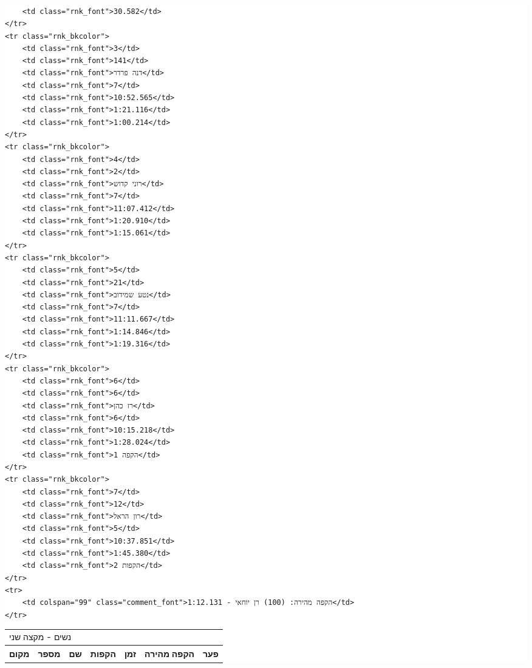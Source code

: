        <td class="rnk_font">30.582</td>
    </tr>
    <tr class="rnk_bkcolor">
        <td class="rnk_font">3</td>
        <td class="rnk_font">141</td>
        <td class="rnk_font">דנה פרדר</td>
        <td class="rnk_font">7</td>
        <td class="rnk_font">10:52.565</td>
        <td class="rnk_font">1:21.116</td>
        <td class="rnk_font">1:00.214</td>
    </tr>
    <tr class="rnk_bkcolor">
        <td class="rnk_font">4</td>
        <td class="rnk_font">2</td>
        <td class="rnk_font">רוני קדוש</td>
        <td class="rnk_font">7</td>
        <td class="rnk_font">11:07.412</td>
        <td class="rnk_font">1:20.910</td>
        <td class="rnk_font">1:15.061</td>
    </tr>
    <tr class="rnk_bkcolor">
        <td class="rnk_font">5</td>
        <td class="rnk_font">21</td>
        <td class="rnk_font">נטע שמידוב</td>
        <td class="rnk_font">7</td>
        <td class="rnk_font">11:11.667</td>
        <td class="rnk_font">1:14.846</td>
        <td class="rnk_font">1:19.316</td>
    </tr>
    <tr class="rnk_bkcolor">
        <td class="rnk_font">6</td>
        <td class="rnk_font">6</td>
        <td class="rnk_font">רז כהן</td>
        <td class="rnk_font">6</td>
        <td class="rnk_font">10:15.218</td>
        <td class="rnk_font">1:28.024</td>
        <td class="rnk_font">1 הקפה</td>
    </tr>
    <tr class="rnk_bkcolor">
        <td class="rnk_font">7</td>
        <td class="rnk_font">12</td>
        <td class="rnk_font">רון הראל</td>
        <td class="rnk_font">5</td>
        <td class="rnk_font">10:37.851</td>
        <td class="rnk_font">1:45.380</td>
        <td class="rnk_font">2 הקפות</td>
    </tr>
    <tr>
        <td colspan="99" class="comment_font">הקפה מהירה: (100) רן יוחאי - 1:12.131</td>
    </tr>
</table>
<table class="line_color">
    <tr>
        <td colspan="99" class="title_font">נשים - מקצה שני</td>
    </tr>
    <tr class="rnkh_bkcolor">
        <th class="rnkh_font">מקום</th>
        <th class="rnkh_font">מספר</th>
        <th class="rnkh_font">שם</th>
        <th class="rnkh_font">הקפות</th>
        <th class="rnkh_font">זמן</th>
        <th class="rnkh_font">הקפה מהירה</th>
        <th class="rnkh_font">פער</th>
    </tr>